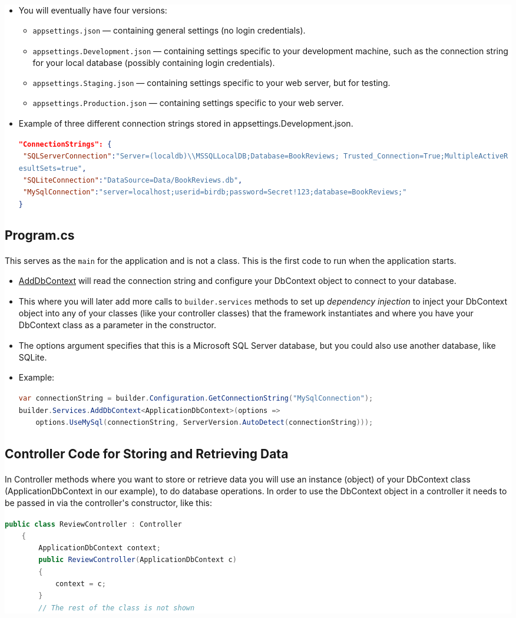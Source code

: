 - You will eventually have four versions:

  - `appsettings.json` &mdash; containing general settings (no login credentials).

  - `appsettings.Development.json` &mdash; containing settings specific to your development machine, such as the connection string for your local database (possibly containing login credentials).

  - `appsettings.Staging.json` &mdash; containing settings specific to your web server, but for testing.

  - `appsettings.Production.json` &mdash; containing settings specific to your web server.

- Example of three different connection strings stored in appsettings.Development.json. 

  ```json
  "ConnectionStrings": {
   "SQLServerConnection":"Server=(localdb)\\MSSQLLocalDB;Database=BookReviews; Trusted_Connection=True;MultipleActiveResultSets=true",
   "SQLiteConnection":"DataSource=Data/BookReviews.db", 
   "MySqlConnection":"server=localhost;userid=birdb;password=Secret!123;database=BookReviews;"
  }
  ```


## Program.cs


This serves as the `main` for the application and is not a class. This is the first code to run when the application starts.

- [AddDbContext](https://docs.microsoft.com/en-us/dotnet/api/microsoft.extensions.dependencyinjection.entityframeworkservicecollectionextensions.adddbcontext?view=efcore-2.1) will read the connection string and configure your DbContext object to connect to your database. 

- This where you will later add more calls to `builder.services` methods to set up *dependency injection* to inject your DbContext object into any of your classes (like your controller classes) that the framework instantiates and where you have your DbContext class as a parameter in the constructor.

- The options argument specifies that this is a Microsoft SQL Server database, but you could also use another database, like SQLite.

- Example:

  ```C#
  var connectionString = builder.Configuration.GetConnectionString("MySqlConnection");
  builder.Services.AddDbContext<ApplicationDbContext>(options =>
      options.UseMySql(connectionString, ServerVersion.AutoDetect(connectionString)));
  ```

## Controller Code for Storing and Retrieving Data

In Controller methods where you want to store or retrieve data you will use an instance (object) of your DbContext class (ApplicationDbContext in our example), to do database operations. In order to use the DbContext object in a controller it needs to be passed in via the controller's constructor, like this:

```C#
public class ReviewController : Controller
    {
        ApplicationDbContext context;
        public ReviewController(ApplicationDbContext c)
        {
            context = c;
        }
        // The rest of the class is not shown
```

